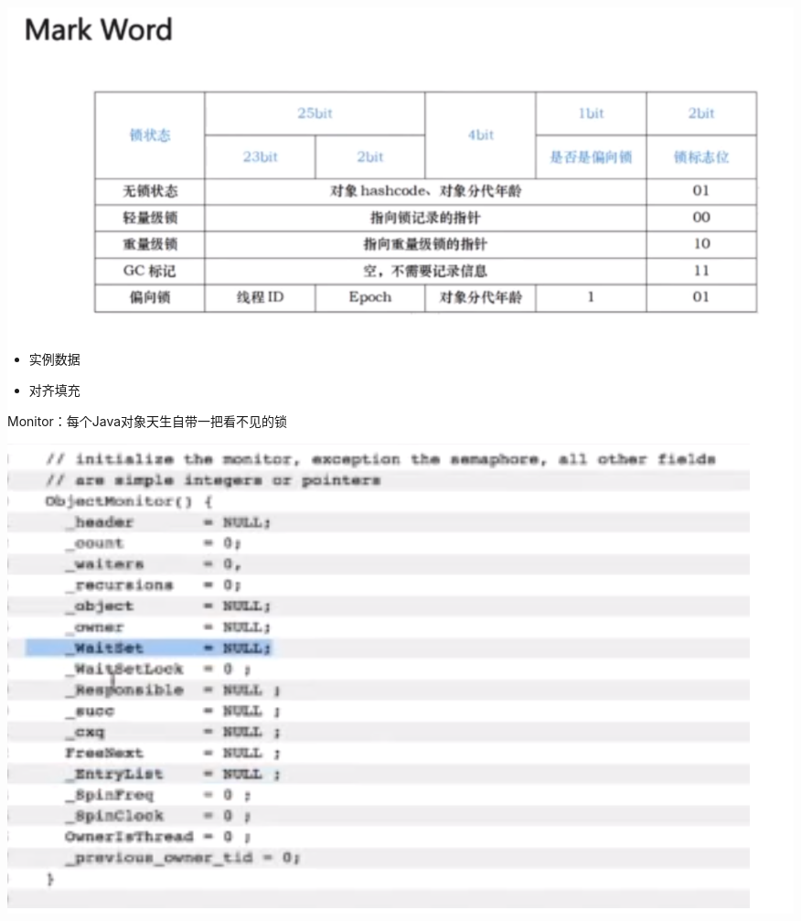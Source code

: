  ![image-20200405204140475](.\images\image-20200405204140475.png)

- 实例数据

- 对齐填充



Monitor：每个Java对象天生自带一把看不见的锁

![image-20200405204501124](.\images\image-20200405204501124.png)
